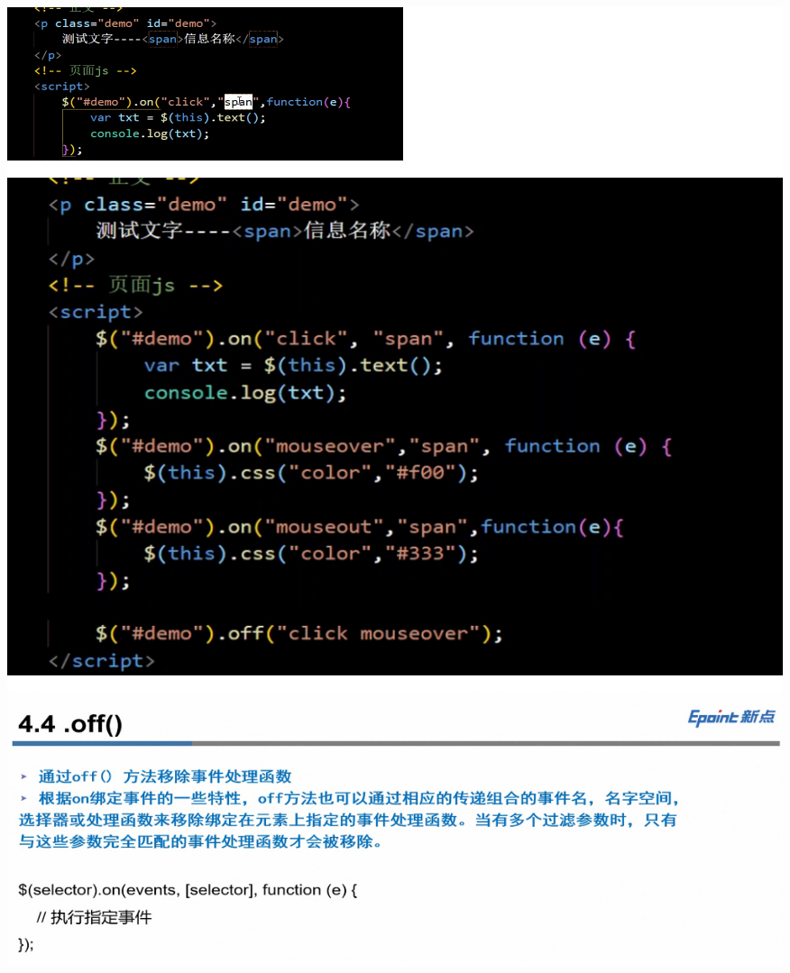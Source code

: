 ![image-20220525200251729](https://raw.githubusercontent.com/tyangjian/picture/main/qianduan/202210171148364.png)

![image-20220703175104433](https://raw.githubusercontent.com/tyangjian/picture/main/qianduan/202210171149491.png)

![image-20220525200840882](https://raw.githubusercontent.com/tyangjian/picture/main/qianduan/202210171151753.png)
